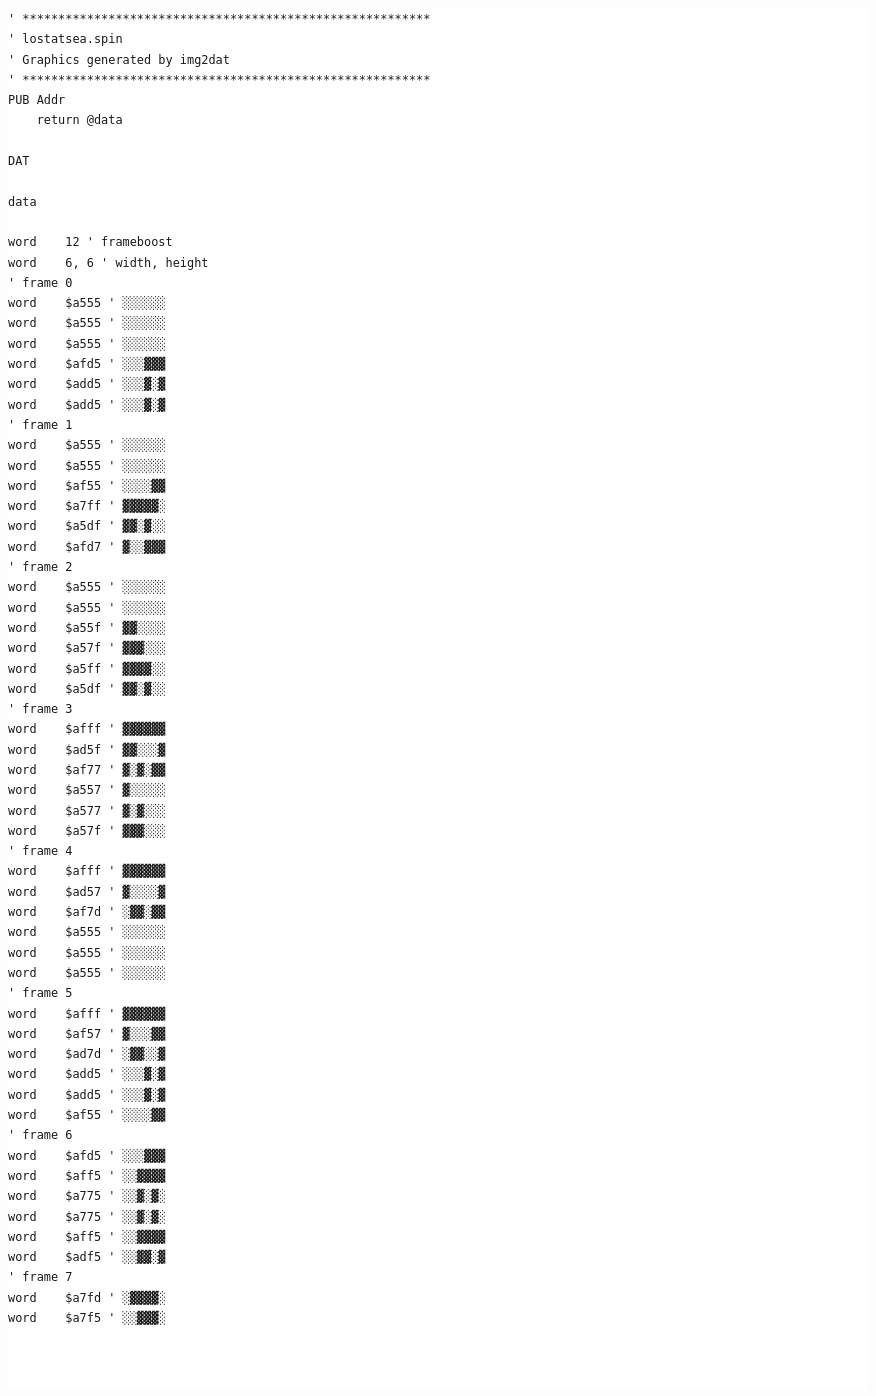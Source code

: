 <pre><code>&#39; *********************************************************
&#39; lostatsea.spin
&#39; Graphics generated by img2dat
&#39; *********************************************************
PUB Addr
    return @data

DAT

data

word    12 &#39; frameboost
word    6, 6 &#39; width, height
&#39; frame 0
word    $a555 &#39; ░░░░░░  
word    $a555 &#39; ░░░░░░  
word    $a555 &#39; ░░░░░░  
word    $afd5 &#39; ░░░▓▓▓  
word    $add5 &#39; ░░░▓░▓  
word    $add5 &#39; ░░░▓░▓  
&#39; frame 1
word    $a555 &#39; ░░░░░░  
word    $a555 &#39; ░░░░░░  
word    $af55 &#39; ░░░░▓▓  
word    $a7ff &#39; ▓▓▓▓▓░  
word    $a5df &#39; ▓▓░▓░░  
word    $afd7 &#39; ▓░░▓▓▓  
&#39; frame 2
word    $a555 &#39; ░░░░░░  
word    $a555 &#39; ░░░░░░  
word    $a55f &#39; ▓▓░░░░  
word    $a57f &#39; ▓▓▓░░░  
word    $a5ff &#39; ▓▓▓▓░░  
word    $a5df &#39; ▓▓░▓░░  
&#39; frame 3
word    $afff &#39; ▓▓▓▓▓▓  
word    $ad5f &#39; ▓▓░░░▓  
word    $af77 &#39; ▓░▓░▓▓  
word    $a557 &#39; ▓░░░░░  
word    $a577 &#39; ▓░▓░░░  
word    $a57f &#39; ▓▓▓░░░  
&#39; frame 4
word    $afff &#39; ▓▓▓▓▓▓  
word    $ad57 &#39; ▓░░░░▓  
word    $af7d &#39; ░▓▓░▓▓  
word    $a555 &#39; ░░░░░░  
word    $a555 &#39; ░░░░░░  
word    $a555 &#39; ░░░░░░  
&#39; frame 5
word    $afff &#39; ▓▓▓▓▓▓  
word    $af57 &#39; ▓░░░▓▓  
word    $ad7d &#39; ░▓▓░░▓  
word    $add5 &#39; ░░░▓░▓  
word    $add5 &#39; ░░░▓░▓  
word    $af55 &#39; ░░░░▓▓  
&#39; frame 6
word    $afd5 &#39; ░░░▓▓▓  
word    $aff5 &#39; ░░▓▓▓▓  
word    $a775 &#39; ░░▓░▓░  
word    $a775 &#39; ░░▓░▓░  
word    $aff5 &#39; ░░▓▓▓▓  
word    $adf5 &#39; ░░▓▓░▓  
&#39; frame 7
word    $a7fd &#39; ░▓▓▓▓░  
word    $a7f5 &#39; ░░▓▓▓░  
